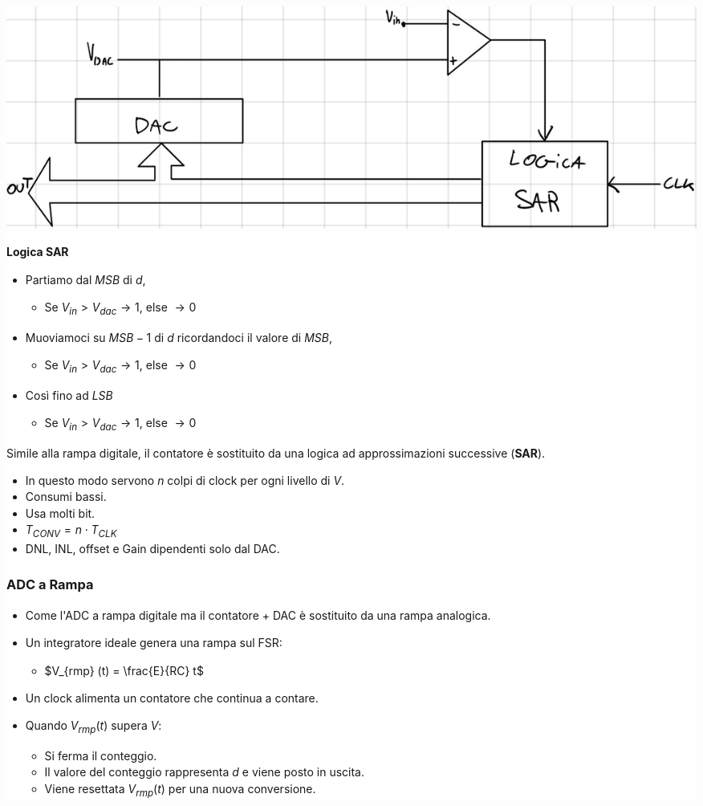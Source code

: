 ![](assets/Capitolo_Acquisizione_Digitale/ADC_a_SAR.jpg)

**Logica SAR**

- Partiamo dal $MSB$ di $d$,
  - Se $V_{in} > V_{dac} \to 1$, else $\to 0$

- Muoviamoci su $MSB - 1$ di $d$ ricordandoci il valore di $MSB$,
  - Se $V_{in} > V_{dac} \to 1$, else $\to 0$

- Così fino ad $LSB$
  - Se $V_{in} > V_{dac} \to 1$, else $\to 0$

Simile alla rampa digitale, il contatore è sostituito da una logica ad approssimazioni successive (**SAR**).

- In questo modo servono $n$ colpi di clock per ogni livello di $V$.
- Consumi bassi.
- Usa molti bit.
- $T_{CONV} = n \cdot T_{CLK}$
- DNL, INL, offset e Gain dipendenti solo dal DAC.

### ADC a Rampa

- Come l'ADC a rampa digitale ma il contatore + DAC è sostituito da una rampa analogica.
- Un integratore ideale genera una rampa sul FSR:
  - $V_{rmp} (t) = \frac{E}{RC} t$

- Un clock alimenta un contatore che continua a contare.
- Quando $V_{rmp} (t)$ supera $V:$
  - Si ferma il conteggio.
  - Il valore del conteggio rappresenta $d$ e viene posto in uscita.
  - Viene resettata $V_{rmp} (t)$ per una nuova conversione.
